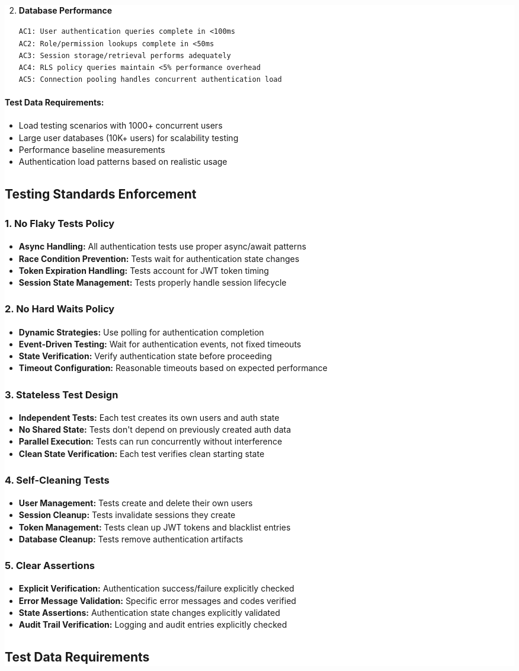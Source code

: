 2. **Database Performance**
   ```
   AC1: User authentication queries complete in <100ms
   AC2: Role/permission lookups complete in <50ms
   AC3: Session storage/retrieval performs adequately
   AC4: RLS policy queries maintain <5% performance overhead
   AC5: Connection pooling handles concurrent authentication load
   ```

#### Test Data Requirements:
- Load testing scenarios with 1000+ concurrent users
- Large user databases (10K+ users) for scalability testing
- Performance baseline measurements
- Authentication load patterns based on realistic usage

## Testing Standards Enforcement

### 1. No Flaky Tests Policy
- **Async Handling:** All authentication tests use proper async/await patterns
- **Race Condition Prevention:** Tests wait for authentication state changes
- **Token Expiration Handling:** Tests account for JWT token timing
- **Session State Management:** Tests properly handle session lifecycle

### 2. No Hard Waits Policy  
- **Dynamic Strategies:** Use polling for authentication completion
- **Event-Driven Testing:** Wait for authentication events, not fixed timeouts
- **State Verification:** Verify authentication state before proceeding
- **Timeout Configuration:** Reasonable timeouts based on expected performance

### 3. Stateless Test Design
- **Independent Tests:** Each test creates its own users and auth state
- **No Shared State:** Tests don't depend on previously created auth data
- **Parallel Execution:** Tests can run concurrently without interference
- **Clean State Verification:** Each test verifies clean starting state

### 4. Self-Cleaning Tests
- **User Management:** Tests create and delete their own users
- **Session Cleanup:** Tests invalidate sessions they create
- **Token Management:** Tests clean up JWT tokens and blacklist entries
- **Database Cleanup:** Tests remove authentication artifacts

### 5. Clear Assertions
- **Explicit Verification:** Authentication success/failure explicitly checked
- **Error Message Validation:** Specific error messages and codes verified
- **State Assertions:** Authentication state changes explicitly validated
- **Audit Trail Verification:** Logging and audit entries explicitly checked

## Test Data Requirements
